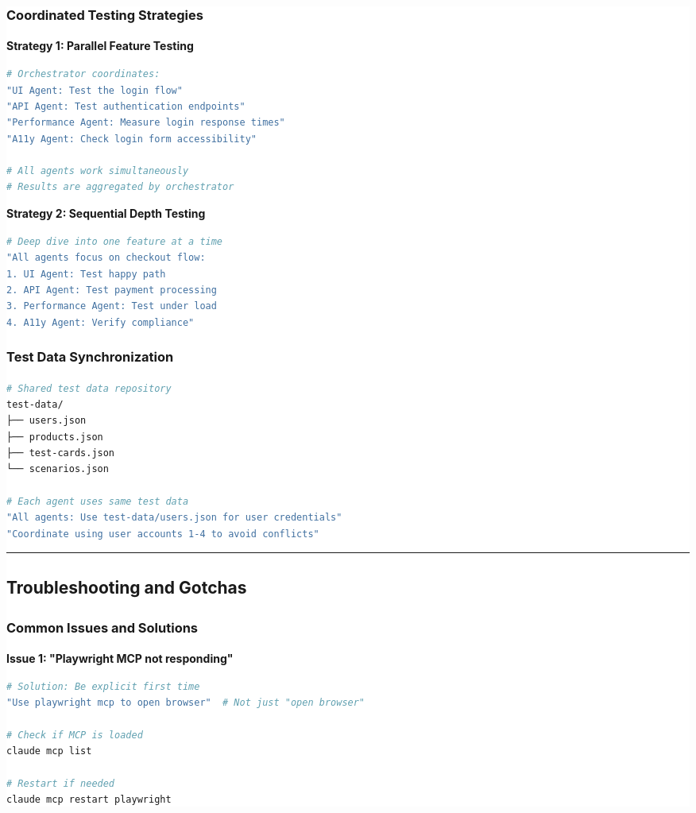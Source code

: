 
### Coordinated Testing Strategies

**Strategy 1: Parallel Feature Testing**
```bash
# Orchestrator coordinates:
"UI Agent: Test the login flow"
"API Agent: Test authentication endpoints"
"Performance Agent: Measure login response times"
"A11y Agent: Check login form accessibility"

# All agents work simultaneously
# Results are aggregated by orchestrator
```

**Strategy 2: Sequential Depth Testing**
```bash
# Deep dive into one feature at a time
"All agents focus on checkout flow:
1. UI Agent: Test happy path
2. API Agent: Test payment processing
3. Performance Agent: Test under load
4. A11y Agent: Verify compliance"
```

### Test Data Synchronization

```bash
# Shared test data repository
test-data/
├── users.json
├── products.json
├── test-cards.json
└── scenarios.json

# Each agent uses same test data
"All agents: Use test-data/users.json for user credentials"
"Coordinate using user accounts 1-4 to avoid conflicts"
```

---

## Troubleshooting and Gotchas

### Common Issues and Solutions

**Issue 1: "Playwright MCP not responding"**
```bash
# Solution: Be explicit first time
"Use playwright mcp to open browser"  # Not just "open browser"

# Check if MCP is loaded
claude mcp list

# Restart if needed
claude mcp restart playwright
```
